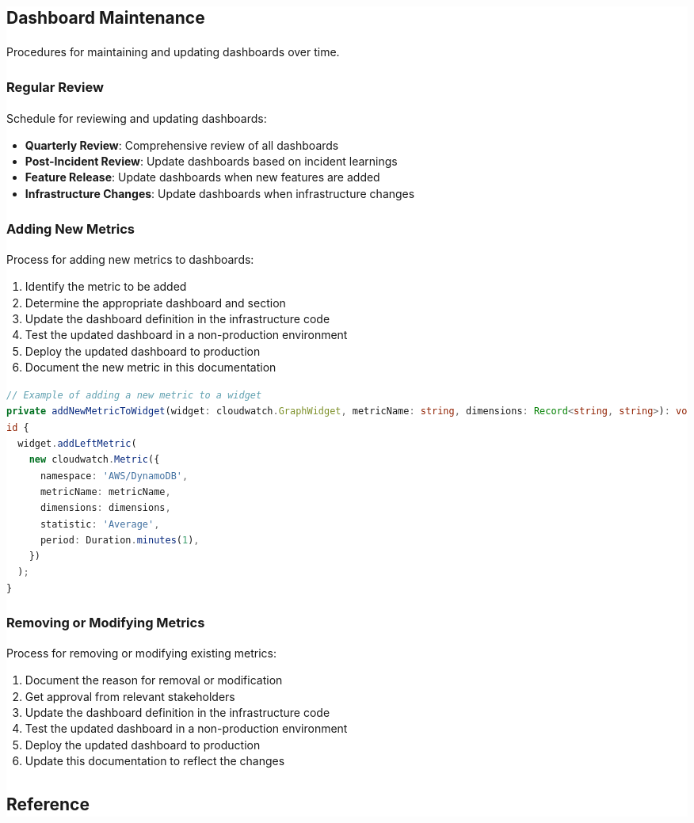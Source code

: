 ## Dashboard Maintenance

Procedures for maintaining and updating dashboards over time.

### Regular Review

Schedule for reviewing and updating dashboards:

- **Quarterly Review**: Comprehensive review of all dashboards
- **Post-Incident Review**: Update dashboards based on incident learnings
- **Feature Release**: Update dashboards when new features are added
- **Infrastructure Changes**: Update dashboards when infrastructure changes

### Adding New Metrics

Process for adding new metrics to dashboards:

1. Identify the metric to be added
2. Determine the appropriate dashboard and section
3. Update the dashboard definition in the infrastructure code
4. Test the updated dashboard in a non-production environment
5. Deploy the updated dashboard to production
6. Document the new metric in this documentation

```typescript
// Example of adding a new metric to a widget
private addNewMetricToWidget(widget: cloudwatch.GraphWidget, metricName: string, dimensions: Record<string, string>): void {
  widget.addLeftMetric(
    new cloudwatch.Metric({
      namespace: 'AWS/DynamoDB',
      metricName: metricName,
      dimensions: dimensions,
      statistic: 'Average',
      period: Duration.minutes(1),
    })
  );
}
```

### Removing or Modifying Metrics

Process for removing or modifying existing metrics:

1. Document the reason for removal or modification
2. Get approval from relevant stakeholders
3. Update the dashboard definition in the infrastructure code
4. Test the updated dashboard in a non-production environment
5. Deploy the updated dashboard to production
6. Update this documentation to reflect the changes

## Reference
